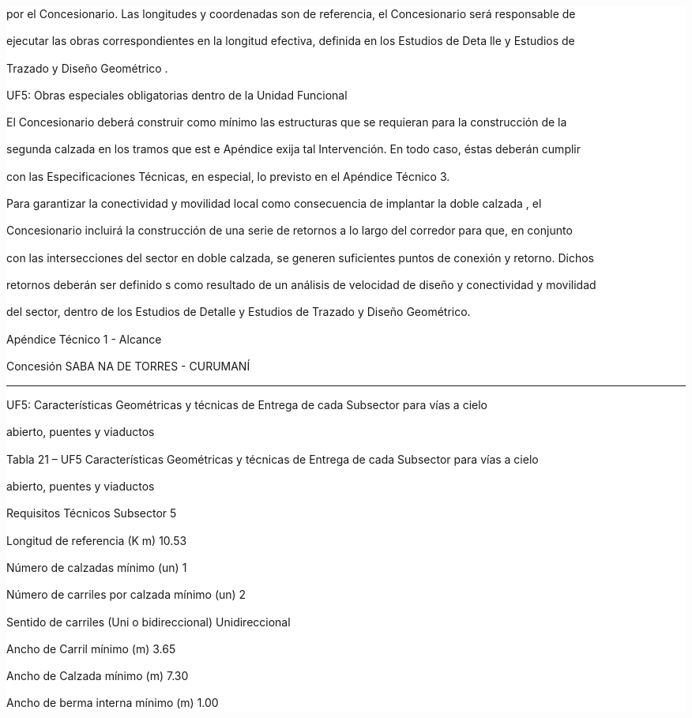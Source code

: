 por el Concesionario. Las longitudes y coordenadas son de referencia, el Concesionario será responsable de

ejecutar las obras correspondientes en la longitud efectiva, definida en los Estudios de Deta lle y Estudios de

Trazado y Diseño Geométrico .

UF5: Obras especiales obligatorias dentro de la Unidad Funcional

El Concesionario deberá construir como mínimo las estructuras que se requieran para la construcción de la

segunda calzada en los tramos que est e Apéndice exija tal Intervención.  En todo caso, éstas deberán cumplir

con las Especificaciones Técnicas, en especial, lo previsto en el Apéndice Técnico 3.

Para garantizar la conectividad y movilidad local como consecuencia de implantar la doble calzada , el

Concesionario incluirá la construcción de una serie de retornos a lo largo del corredor para que, en conjunto

con las intersecciones del sector en doble calzada, se generen suficientes puntos de conexión y retorno. Dichos

retornos deberán ser definido s como resultado de un análisis de velocidad de diseño y conectividad y movilidad

del sector, dentro de los Estudios de Detalle y Estudios de Trazado y Diseño Geométrico.

Apéndice Técnico 1 - Alcance

Concesión SABA NA DE TORRES - CURUMANÍ

__________________________________________________________________________

UF5: Características Geométricas y técnicas de Entrega de cada Subsector para vías a cielo

abierto, puentes y viaductos

Tabla 21 – UF5 Características Geométricas y técnicas de Entrega de cada Subsector para vías a cielo

abierto, puentes y viaductos

Requisitos Técnicos  Subsector 5

Longitud de referencia (K m) 10.53

Número de calzadas mínimo (un)  1

Número de carriles por calzada mínimo (un)  2

Sentido de carriles (Uni o bidireccional)  Unidireccional

Ancho de Carril mínimo (m)  3.65

Ancho de Calzada mínimo (m)  7.30

Ancho de berma interna mínimo (m)  1.00
